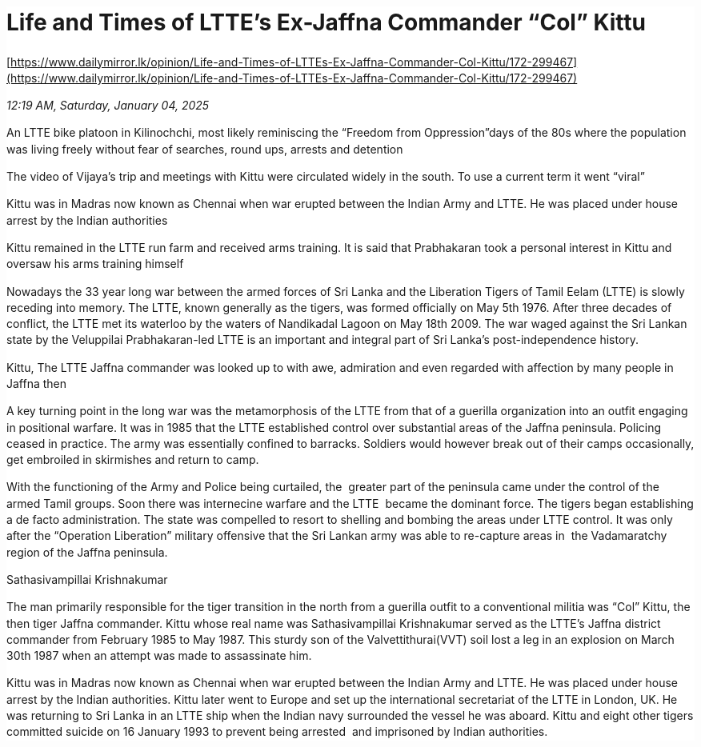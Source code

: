 # Life and Times of LTTE’s Ex-Jaffna Commander “Col” Kittu

[https://www.dailymirror.lk/opinion/Life-and-Times-of-LTTEs-Ex-Jaffna-Commander-Col-Kittu/172-299467](https://www.dailymirror.lk/opinion/Life-and-Times-of-LTTEs-Ex-Jaffna-Commander-Col-Kittu/172-299467)

*12:19 AM, Saturday, January 04, 2025*

An LTTE bike platoon in Kilinochchi, most likely reminiscing the “Freedom from Oppression”days of the 80s where the population was living freely without fear of searches, round ups, arrests and detention

The video of Vijaya’s trip and meetings with Kittu were circulated widely in the south. To use a current term it went “viral”

Kittu was in Madras now known as Chennai when war erupted between the Indian Army and LTTE. He was placed under house arrest by the Indian authorities

Kittu remained in the LTTE run farm and received arms training. It is said that Prabhakaran took a personal interest in Kittu and oversaw his arms training himself

Nowadays the 33 year long war between the armed forces of Sri Lanka and the Liberation Tigers of Tamil Eelam (LTTE) is slowly receding into memory. The LTTE, known generally as the tigers, was formed officially on May 5th 1976. After three decades of conflict, the LTTE met its waterloo by the waters of Nandikadal Lagoon on May 18th 2009. The war waged against the Sri Lankan state by the Veluppilai Prabhakaran-led LTTE is an important and integral part of Sri Lanka’s post-independence history.

Kittu, The LTTE Jaffna commander was looked up to with awe, admiration and even regarded with affection by many people in Jaffna then

A key turning point in the long war was the metamorphosis of the LTTE from that of a guerilla organization into an outfit engaging in positional warfare. It was in 1985 that the LTTE established control over substantial areas of the Jaffna peninsula. Policing ceased in practice. The army was essentially confined to barracks. Soldiers would however break out of their camps occasionally, get embroiled in skirmishes and return to camp.

With the functioning of the Army and Police being curtailed, the  greater part of the peninsula came under the control of the armed Tamil groups. Soon there was internecine warfare and the LTTE  became the dominant force. The tigers began establishing a de facto administration. The state was compelled to resort to shelling and bombing the areas under LTTE control. It was only after the “Operation Liberation” military offensive that the Sri Lankan army was able to re-capture areas in  the Vadamaratchy region of the Jaffna peninsula.

Sathasivampillai Krishnakumar

The man primarily responsible for the tiger transition in the north from a guerilla outfit to a conventional militia was “Col” Kittu, the then tiger Jaffna commander. Kittu whose real name was Sathasivampillai Krishnakumar served as the LTTE’s Jaffna district commander from February 1985 to May 1987. This sturdy son of the Valvettithurai(VVT) soil lost a leg in an explosion on March 30th 1987 when an attempt was made to assassinate him.

Kittu was in Madras now known as Chennai when war erupted between the Indian Army and LTTE. He was placed under house arrest by the Indian authorities. Kittu later went to Europe and set up the international secretariat of the LTTE in London, UK. He was returning to Sri Lanka in an LTTE ship when the Indian navy surrounded the vessel he was aboard. Kittu and eight other tigers committed suicide on 16 January 1993 to prevent being arrested  and imprisoned by Indian authorities.
